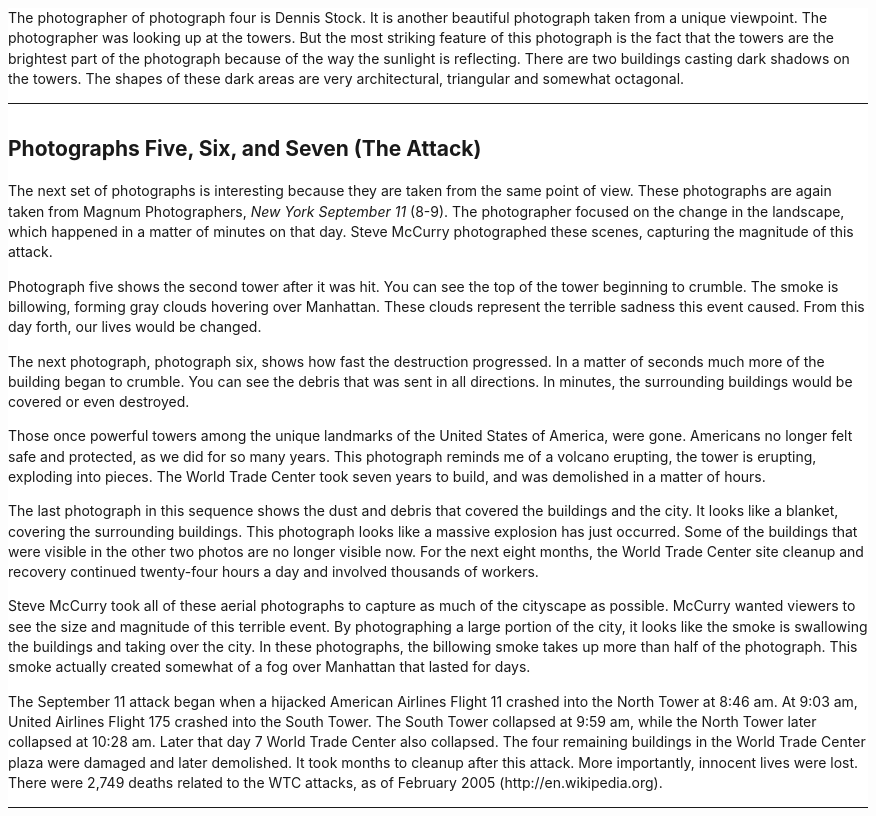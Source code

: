 The photographer of photograph four is Dennis Stock. It is another beautiful photograph taken from a unique viewpoint. The photographer was looking up at the towers. But the most striking feature of this photograph is the fact that the towers are the brightest part of the photograph because of the way the sunlight is reflecting. There are two buildings casting dark shadows on the towers. The shapes of these dark areas are very architectural, triangular and somewhat octagonal.
</p>
<p>
<b>
</b>
</p>
<hr/>
<h2>
Photographs Five, Six, and Seven (The Attack)
</h2>
<p>
The next set of photographs is interesting because they are taken from the same point of view. These photographs are again taken from Magnum Photographers,
<i>
New York September 11
</i>
(8-9). The photographer focused on the change in the landscape, which happened in a matter of minutes on that day. Steve McCurry photographed these scenes, capturing the magnitude of this attack.
</p>
<p>
Photograph five shows the second tower after it was hit. You can see the top of the tower beginning to crumble. The smoke is billowing, forming gray clouds hovering over Manhattan. These clouds represent the terrible sadness this event caused. From this day forth, our lives would be changed.
</p>
<p>
The next photograph, photograph six, shows how fast the destruction progressed. In a matter of seconds much more of the building began to crumble. You can see the debris that was sent in all directions. In minutes, the surrounding buildings would be covered or even destroyed.
</p>
<p>
Those once powerful towers among the unique landmarks of the United States of America, were gone. Americans no longer felt safe and protected, as we did for so many years. This photograph reminds me of a volcano erupting, the tower is erupting, exploding into pieces. The World Trade Center took seven years to build, and was demolished in a matter of hours.
</p>
<p>
The last photograph in this sequence shows the dust and debris that covered the buildings and the city. It looks like a blanket, covering the surrounding buildings. This photograph looks like a massive explosion has just occurred. Some of the buildings that were visible in the other two photos are no longer visible now. For the next eight months, the World Trade Center site cleanup and recovery continued twenty-four hours a day and involved thousands of workers.
</p>
<p>
Steve McCurry took all of these aerial photographs to capture as much of the cityscape as possible. McCurry wanted viewers to see the size and magnitude of this terrible event. By photographing a large portion of the city, it looks like the smoke is swallowing the buildings and taking over the city. In these photographs, the billowing smoke takes up more than half of the photograph. This smoke actually created somewhat of a fog over Manhattan that lasted for days.
</p>
<p>
The September 11 attack began when a hijacked American Airlines Flight 11 crashed into the North Tower at 8:46 am. At 9:03 am, United Airlines Flight 175 crashed into the South Tower. The South Tower collapsed at 9:59 am, while the North Tower later collapsed at 10:28 am. Later that day 7 World Trade Center also collapsed. The four remaining buildings in the World Trade Center plaza were damaged and later demolished. It took months to cleanup after this attack. More importantly, innocent lives were lost. There were 2,749 deaths related to the WTC attacks, as of February 2005 (http://en.wikipedia.org).
</p>
<hr/>
<h2>